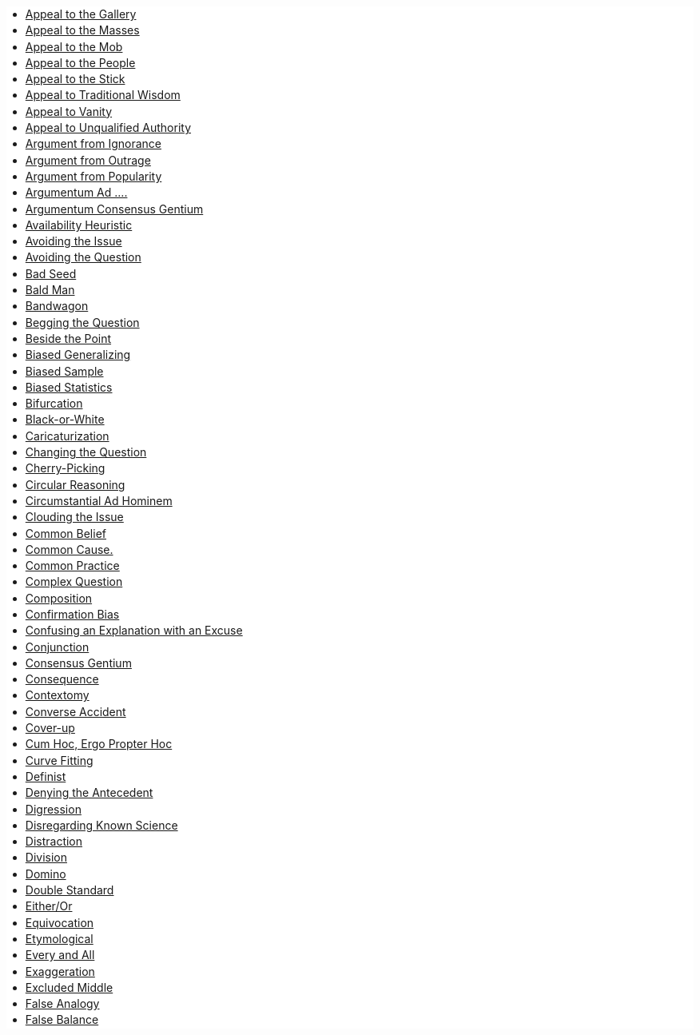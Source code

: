 - [Appeal to the Gallery](https://iep.utm.edu/fallacy/#AppealtotheGallery)
- [Appeal to the Masses](https://iep.utm.edu/fallacy/#AppealtotheMasses)
- [Appeal to the Mob](https://iep.utm.edu/fallacy/#AppealtotheMob)
- [Appeal to the People](https://iep.utm.edu/fallacy/#AppealtothePeople)
- [Appeal to the Stick](https://iep.utm.edu/fallacy/#AppealtotheStick)
- [Appeal to Traditional Wisdom](https://iep.utm.edu/fallacy/#TraditionalWisdom)
- [Appeal to Vanity](https://iep.utm.edu/fallacy/#AppealtoVanity)
- [Appeal to Unqualified Authority](https://iep.utm.edu/fallacy/#AppealtoUnqualifiedAuthority)
- [Argument from Ignorance](https://iep.utm.edu/fallacy/#ArgumentfromIgnorance)
- [Argument from Outrage](https://iep.utm.edu/fallacy/#ArgumentfromOutrage)
- [Argument from Popularity](https://iep.utm.edu/fallacy/#ArgumentfromPopularity)
- [Argumentum Ad ….](https://iep.utm.edu/fallacy/#ArgumentumAd....)
- [Argumentum Consensus Gentium](https://iep.utm.edu/fallacy/#ArgumentumConsensusGentium)
- [Availability Heuristic](https://iep.utm.edu/fallacy/#Availability%20Heuristic)
- [Avoiding the Issue](https://iep.utm.edu/fallacy/#AvoidingtheIssue)
- [Avoiding the Question](https://iep.utm.edu/fallacy/#AvoidingtheQuestion)
- [Bad Seed](https://iep.utm.edu/fallacy/#BadSeed)
- [Bald Man](https://iep.utm.edu/fallacy/#BaldMan)
- [Bandwagon](https://iep.utm.edu/fallacy/#Bandwagon)
- [Begging the Question](https://iep.utm.edu/fallacy/#BeggingtheQuestion)
- [Beside the Point](https://iep.utm.edu/fallacy/#Beside%the%Point)
- [Biased Generalizing](https://iep.utm.edu/fallacy/#BiasedGeneralizing)
- [Biased Sample](https://iep.utm.edu/fallacy/#BiasedSample)
- [Biased Statistics](https://iep.utm.edu/fallacy/#BiasedStatistics)
- [Bifurcation](https://iep.utm.edu/fallacy/#Bifurcation)
- [Black-or-White](https://iep.utm.edu/fallacy/#Black-or-White)
- [Caricaturization](https://iep.utm.edu/fallacy/#Caricaturizing)
- [Changing the Question](https://iep.utm.edu/fallacy/#ChangingtheQuestion)
- [Cherry-Picking](https://iep.utm.edu/fallacy/#Cherry-Picking)
- [Circular Reasoning](https://iep.utm.edu/fallacy/#CircularReasoning)
- [Circumstantial Ad Hominem](https://iep.utm.edu/fallacy/#CircumstantialAdHominem)
- [Clouding the Issue](https://iep.utm.edu/fallacy/#CloudingtheIssue)
- [Common Belief](https://iep.utm.edu/fallacy/#CommonBelief)
- [Common Cause.](https://iep.utm.edu/fallacy/#CommonCause)
- [Common Practice](https://iep.utm.edu/fallacy/#CommonPractice)
- [Complex Question](https://iep.utm.edu/fallacy/#ComplexQuestion)
- [Composition](https://iep.utm.edu/fallacy/#Composition)
- [Confirmation Bias](https://iep.utm.edu/fallacy/#ConfirmationBias)
- [Confusing an Explanation with an Excuse](https://iep.utm.edu/fallacy/#ConfusinganExplanationwithanExcuse)
- [Conjunction](https://iep.utm.edu/fallacy/#Conjunction)
- [Consensus Gentium](https://iep.utm.edu/fallacy/#ConsensusGentium)
- [Consequence](https://iep.utm.edu/fallacy/#Consequence)
- [Contextomy](https://iep.utm.edu/fallacy/#Contextomy)
- [Converse Accident](https://iep.utm.edu/fallacy/#ConverseAccident)
- [Cover-up](https://iep.utm.edu/fallacy/#Cover-up)
- [Cum Hoc, Ergo Propter Hoc](https://iep.utm.edu/fallacy/#CumHoc,ErgoPropterHoc)
- [Curve Fitting](https://iep.utm.edu/fallacy/#CurveFitting)
- [Definist](https://iep.utm.edu/fallacy/#Definist)
- [Denying the Antecedent](https://iep.utm.edu/fallacy/#DenyingtheAntecedent)
- [Digression](https://iep.utm.edu/fallacy/#Digression)
- [Disregarding Known Science](https://iep.utm.edu/fallacy/#DisregardingKnownScience)
- [Distraction](https://iep.utm.edu/fallacy/#Distraction)
- [Division](https://iep.utm.edu/fallacy/#Division)
- [Domino](https://iep.utm.edu/fallacy/#Domino)
- [Double Standard](https://iep.utm.edu/fallacy/#DoubleStandard)
- [Either/Or](https://iep.utm.edu/fallacy/#Either/Or)
- [Equivocation](https://iep.utm.edu/fallacy/#Equivocation)
- [Etymological](https://iep.utm.edu/fallacy/#Etymological)
- [Every and All](https://iep.utm.edu/fallacy/#EveryandAll)
- [Exaggeration](https://iep.utm.edu/fallacy/#Exaggeration)
- [Excluded Middle](https://iep.utm.edu/fallacy/#ExcludedMiddle)
- [False Analogy](https://iep.utm.edu/fallacy/#FalseAnalogy)
- [False Balance](https://iep.utm.edu/fallacy/#FalseBalance)